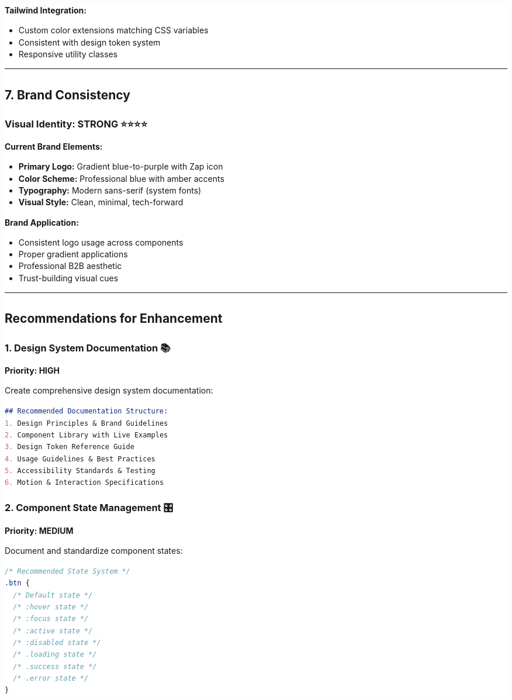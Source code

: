 **Tailwind Integration:**
- Custom color extensions matching CSS variables
- Consistent with design token system
- Responsive utility classes

---

## 7. Brand Consistency

### Visual Identity: STRONG ⭐⭐⭐⭐

**Current Brand Elements:**
- **Primary Logo:** Gradient blue-to-purple with Zap icon
- **Color Scheme:** Professional blue with amber accents
- **Typography:** Modern sans-serif (system fonts)
- **Visual Style:** Clean, minimal, tech-forward

**Brand Application:**
- Consistent logo usage across components
- Proper gradient applications
- Professional B2B aesthetic
- Trust-building visual cues

---

## Recommendations for Enhancement

### 1. Design System Documentation 📚

**Priority: HIGH**

Create comprehensive design system documentation:

```markdown
## Recommended Documentation Structure:
1. Design Principles & Brand Guidelines
2. Component Library with Live Examples
3. Design Token Reference Guide
4. Usage Guidelines & Best Practices
5. Accessibility Standards & Testing
6. Motion & Interaction Specifications
```

### 2. Component State Management 🎛️

**Priority: MEDIUM**

Document and standardize component states:

```css
/* Recommended State System */
.btn {
  /* Default state */
  /* :hover state */
  /* :focus state */
  /* :active state */
  /* :disabled state */
  /* .loading state */
  /* .success state */
  /* .error state */
}
```
